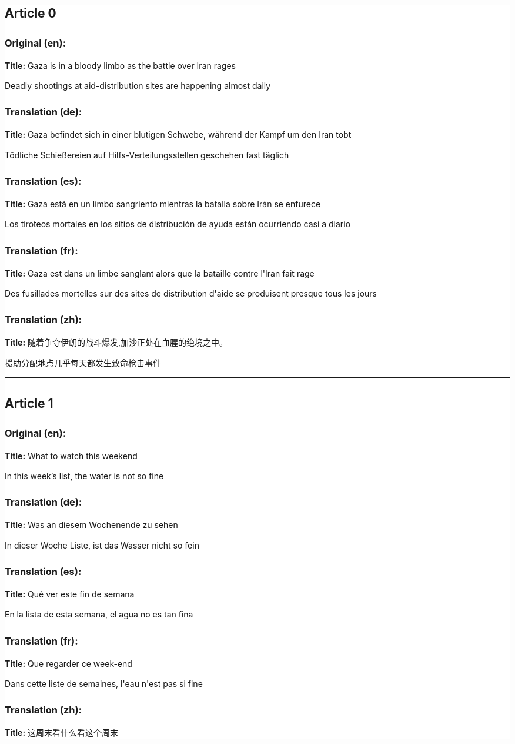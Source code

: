 ## Article 0
### Original (en):
**Title:** Gaza is in a bloody limbo as the battle over Iran rages

Deadly shootings at aid-distribution sites are happening almost daily

### Translation (de):
**Title:** Gaza befindet sich in einer blutigen Schwebe, während der Kampf um den Iran tobt

Tödliche Schießereien auf Hilfs-Verteilungsstellen geschehen fast täglich

### Translation (es):
**Title:** Gaza está en un limbo sangriento mientras la batalla sobre Irán se enfurece

Los tiroteos mortales en los sitios de distribución de ayuda están ocurriendo casi a diario

### Translation (fr):
**Title:** Gaza est dans un limbe sanglant alors que la bataille contre l'Iran fait rage

Des fusillades mortelles sur des sites de distribution d'aide se produisent presque tous les jours

### Translation (zh):
**Title:** 随着争夺伊朗的战斗爆发,加沙正处在血腥的绝境之中。

援助分配地点几乎每天都发生致命枪击事件

---

## Article 1
### Original (en):
**Title:** What to watch this weekend

In this week’s list, the water is not so fine

### Translation (de):
**Title:** Was an diesem Wochenende zu sehen

In dieser Woche Liste, ist das Wasser nicht so fein

### Translation (es):
**Title:** Qué ver este fin de semana

En la lista de esta semana, el agua no es tan fina

### Translation (fr):
**Title:** Que regarder ce week-end

Dans cette liste de semaines, l'eau n'est pas si fine

### Translation (zh):
**Title:** 这周末看什么看这个周末
